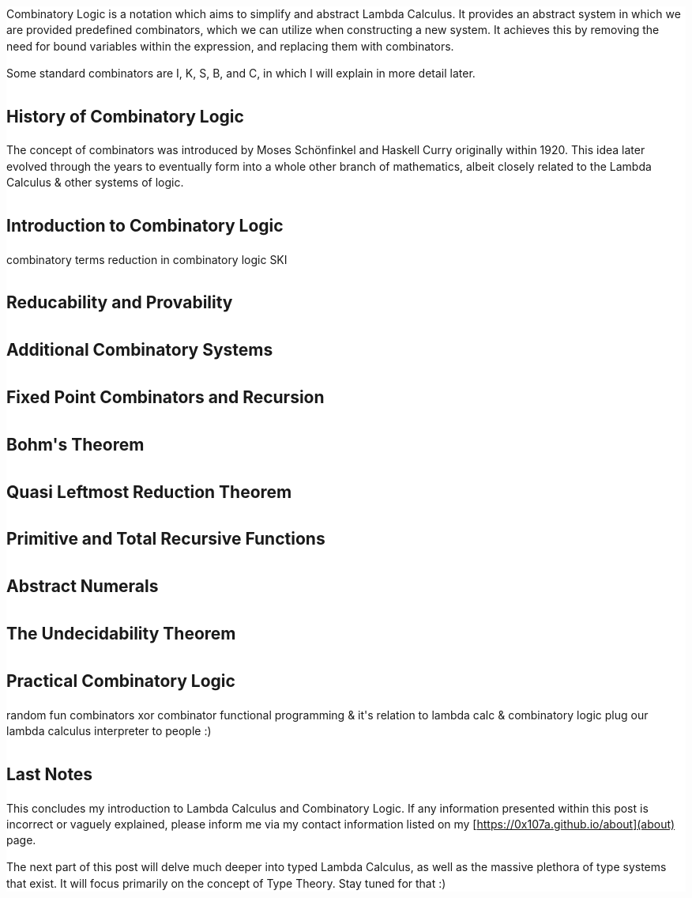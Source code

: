 Combinatory Logic is a notation which aims to simplify and abstract Lambda Calculus. It
provides an abstract system in which we are provided predefined combinators, which we
can utilize when constructing a new system. It achieves this by removing the need for
bound variables within the expression, and replacing them with combinators.

Some standard combinators are I, K, S, B, and C, in which I will explain in more detail
later.

## History of Combinatory Logic

The concept of combinators was introduced by Moses Schönfinkel and Haskell Curry originally
within 1920. This idea later evolved through the years to eventually form into a whole
other branch of mathematics, albeit closely related to the Lambda Calculus & other systems
of logic.

## Introduction to Combinatory Logic
combinatory terms
reduction in combinatory logic
SKI

## Reducability and Provability

## Additional Combinatory Systems
## Fixed Point Combinators and Recursion
## Bohm's Theorem
## Quasi Leftmost Reduction Theorem
## Primitive and Total Recursive Functions
## Abstract Numerals
## The Undecidability Theorem
## Practical Combinatory Logic
random fun combinators
xor combinator
functional programming & it's relation to lambda calc & combinatory logic
plug our lambda calculus interpreter to people :)

## Last Notes

This concludes my introduction to Lambda Calculus and Combinatory Logic. If any information
presented within this post is incorrect or vaguely explained, please inform me via my
contact information listed on my [https://0x107a.github.io/about](about) page.

The next part of this post will delve much deeper into typed Lambda Calculus, as well as
the massive plethora of type systems that exist. It will focus primarily on the concept
of Type Theory. Stay tuned for that :)
